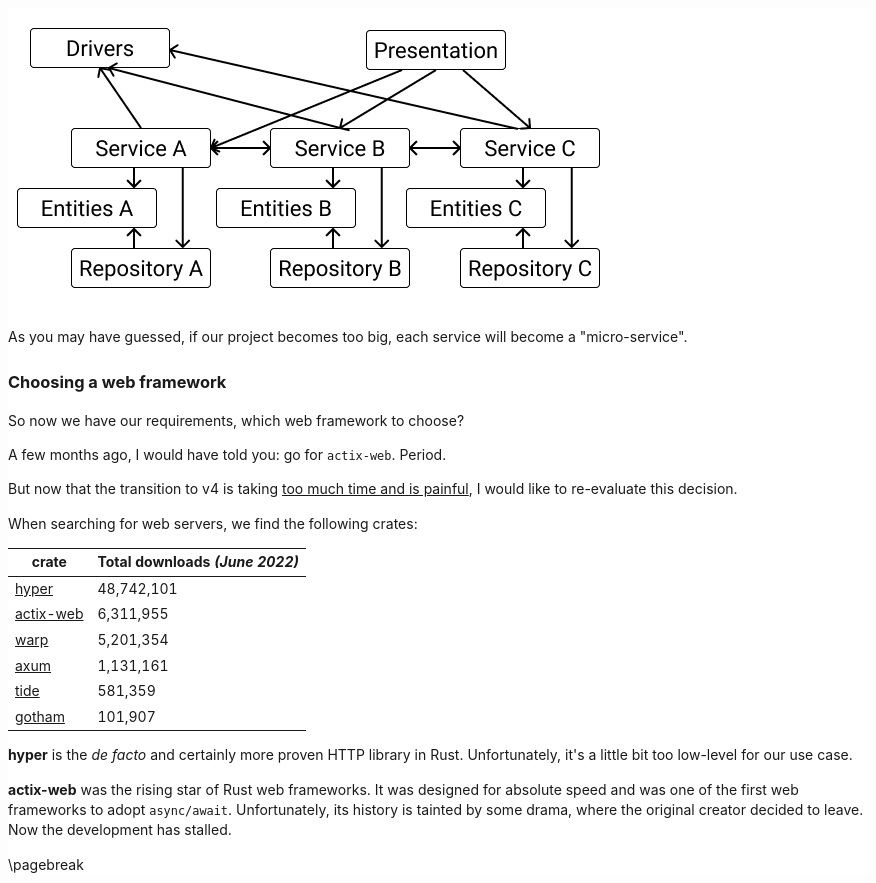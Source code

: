![Scaling our architecture](./assets/ch10_scaling_webapp_architecture.png)

As you may have guessed, if our project becomes too big, each service will become a "micro-service".


### Choosing a web framework

So now we have our requirements, which web framework to choose?

A few months ago, I would have told you: go for `actix-web`. Period.

But now that the transition to v4 is taking [too much time and is painful](https://github.com/actix/actix-web/blob/master/CHANGES.md), I would like to re-evaluate this decision.

When searching for web servers, we find the following crates:

| crate | Total downloads *(June 2022)* |
| --- | --- |
| [hyper](https://crates.io/crates/hyper) | 48,742,101 |
| [actix-web](https://crates.io/crates/actix-web) |  6,311,955 |
| [warp](https://crates.io/crates/warp) | 5,201,354 |
| [axum](https://crates.io/crates/axum) | 1,131,161 |
| [tide](https://crates.io/crates/tide) | 581,359 |
| [gotham](https://crates.io/crates/gotham) | 101,907 |


**hyper** is the *de facto* and certainly more proven HTTP library in Rust. Unfortunately, it's a little bit too low-level for our use case.


**actix-web** was the rising star of Rust web frameworks. It was designed for absolute speed and was one of the first web frameworks to adopt `async/await`. Unfortunately, its history is tainted by some drama, where the original creator decided to leave. Now the development has stalled.


\pagebreak
